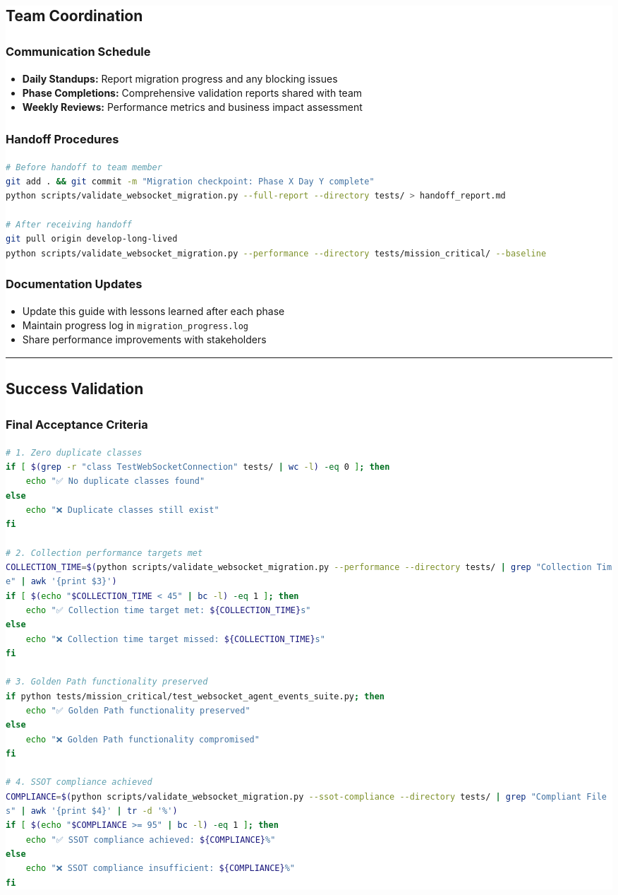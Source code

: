 
## Team Coordination

### Communication Schedule
- **Daily Standups:** Report migration progress and any blocking issues
- **Phase Completions:** Comprehensive validation reports shared with team
- **Weekly Reviews:** Performance metrics and business impact assessment

### Handoff Procedures
```bash
# Before handoff to team member
git add . && git commit -m "Migration checkpoint: Phase X Day Y complete"
python scripts/validate_websocket_migration.py --full-report --directory tests/ > handoff_report.md

# After receiving handoff
git pull origin develop-long-lived
python scripts/validate_websocket_migration.py --performance --directory tests/mission_critical/ --baseline
```

### Documentation Updates
- Update this guide with lessons learned after each phase
- Maintain progress log in `migration_progress.log`
- Share performance improvements with stakeholders

---

## Success Validation

### Final Acceptance Criteria
```bash
# 1. Zero duplicate classes
if [ $(grep -r "class TestWebSocketConnection" tests/ | wc -l) -eq 0 ]; then
    echo "✅ No duplicate classes found"
else
    echo "❌ Duplicate classes still exist"
fi

# 2. Collection performance targets met
COLLECTION_TIME=$(python scripts/validate_websocket_migration.py --performance --directory tests/ | grep "Collection Time" | awk '{print $3}')
if [ $(echo "$COLLECTION_TIME < 45" | bc -l) -eq 1 ]; then
    echo "✅ Collection time target met: ${COLLECTION_TIME}s"
else
    echo "❌ Collection time target missed: ${COLLECTION_TIME}s"
fi

# 3. Golden Path functionality preserved
if python tests/mission_critical/test_websocket_agent_events_suite.py; then
    echo "✅ Golden Path functionality preserved"
else
    echo "❌ Golden Path functionality compromised"
fi

# 4. SSOT compliance achieved
COMPLIANCE=$(python scripts/validate_websocket_migration.py --ssot-compliance --directory tests/ | grep "Compliant Files" | awk '{print $4}' | tr -d '%')
if [ $(echo "$COMPLIANCE >= 95" | bc -l) -eq 1 ]; then
    echo "✅ SSOT compliance achieved: ${COMPLIANCE}%"
else
    echo "❌ SSOT compliance insufficient: ${COMPLIANCE}%"
fi
```